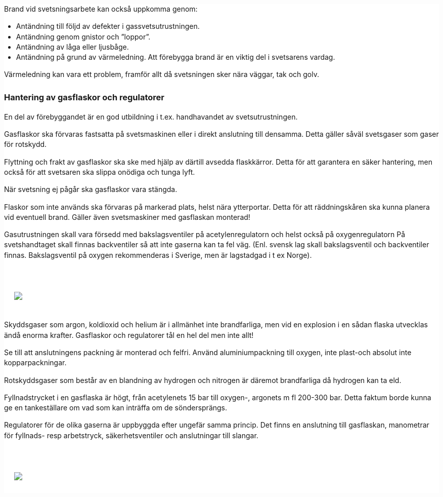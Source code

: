   

Brand vid svetsningsarbete kan också uppkomma genom:

- Antändning till följd av defekter i gassvetsutrustningen.
- Antändning genom gnistor och ”loppor”.
- Antändning av låga eller ljusbåge.
- Antändning på grund av värmeledning. Att förebygga brand är en viktig del i svetsarens vardag.

Värmeledning kan vara ett problem, framför allt då svetsningen sker nära väggar, tak och golv.

  

### Hantering av gasflaskor och regulatorer

  

En del av förebyggandet är en god utbildning i t.ex. handhavandet av svetsutrustningen.

Gasflaskor ska förvaras fastsatta på svetsmaskinen eller i direkt anslutning till densamma. Detta gäller såväl svetsgaser som gaser för rotskydd.

Flyttning och frakt av gasflaskor ska ske med hjälp av därtill avsedda flaskkärror. Detta för att garantera en säker hantering, men också för att svetsaren ska slippa onödiga och tunga lyft.

När svetsning ej pågår ska gasflaskor vara stängda.

Flaskor som inte används ska förvaras på markerad plats, helst nära ytterportar. Detta för att räddningskåren ska kunna planera vid eventuell brand. Gäller även svetsmaskiner med gasflaskan monterad!

  

Gasutrustningen skall vara försedd med bakslagsventiler på acetylenregulatorn och helst också på oxygenregulatorn På svetshandtaget skall finnas backventiler så att inte gaserna kan ta fel väg. (Enl. svensk lag skall bakslagsventil och backventiler finnas. Bakslagsventil på oxygen rekommenderas i Sverige, men är lagstadgad i t ex Norge).

 <img style="margin-top: 2em; padding: 20px" id="ingress" src="https://lernia.itslearning.com/data/1821/C33240/S%C3%A4kerhet/bakslagssp%C3%A4rr.jpg">

  

Skyddsgaser som argon, koldioxid och helium är i allmänhet inte brandfarliga, men vid en explosion i en sådan flaska utvecklas ändå enorma krafter. Gasflaskor och regulatorer tål en hel del men inte allt!

Se till att anslutningens packning är monterad och felfri. Använd aluminiumpackning till oxygen, inte plast-och absolut inte kopparpackningar.

  

Rotskyddsgaser som består av en blandning av hydrogen och nitrogen är däremot brandfarliga då hydrogen kan ta eld.

Fyllnadstrycket i en gasflaska är högt, från acetylenets 
15 bar till oxygen-, argonets m fl 200-300 bar. Detta faktum borde kunna ge en tankeställare om vad som kan inträffa om de söndersprängs.

Regulatorer för de olika gaserna är uppbyggda efter ungefär samma princip. Det finns en anslutning till gasflaskan, manometrar för fyllnads- resp arbetstryck, säkerhetsventiler och anslutningar till slangar.

  
 <img style="margin-top: 2em; padding: 20px; width:200px" id="ingress" src="https://lernia.itslearning.com/data/1821/C33240/S%C3%A4kerhet/regulator.jpg">
  